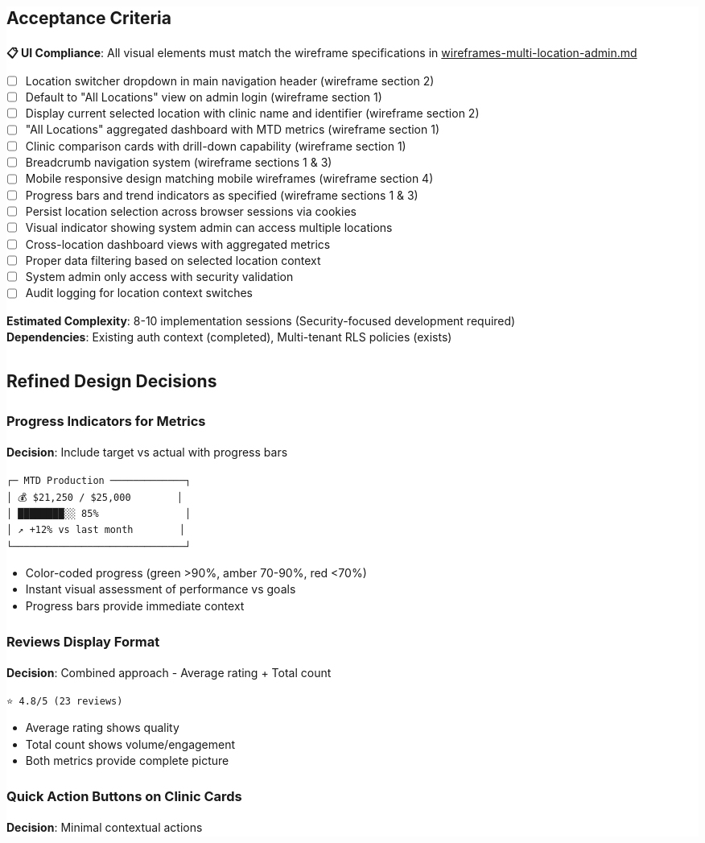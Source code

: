 ## Acceptance Criteria

**📋 UI Compliance**: All visual elements must match the wireframe specifications in [wireframes-multi-location-admin.md](./wireframes-multi-location-admin.md)

- [ ] Location switcher dropdown in main navigation header (wireframe section 2)
- [ ] Default to "All Locations" view on admin login (wireframe section 1)
- [ ] Display current selected location with clinic name and identifier (wireframe section 2)
- [ ] "All Locations" aggregated dashboard with MTD metrics (wireframe section 1)
- [ ] Clinic comparison cards with drill-down capability (wireframe section 1)
- [ ] Breadcrumb navigation system (wireframe sections 1 & 3)
- [ ] Mobile responsive design matching mobile wireframes (wireframe section 4)
- [ ] Progress bars and trend indicators as specified (wireframe sections 1 & 3)
- [ ] Persist location selection across browser sessions via cookies
- [ ] Visual indicator showing system admin can access multiple locations
- [ ] Cross-location dashboard views with aggregated metrics
- [ ] Proper data filtering based on selected location context
- [ ] System admin only access with security validation
- [ ] Audit logging for location context switches

**Estimated Complexity**: 8-10 implementation sessions (Security-focused development required)  
**Dependencies**: Existing auth context (completed), Multi-tenant RLS policies (exists)

## Refined Design Decisions

### Progress Indicators for Metrics
**Decision**: Include target vs actual with progress bars

```
┌─ MTD Production ─────────────┐
│ 💰 $21,250 / $25,000        │
│ ████████░░ 85%               │
│ ↗️ +12% vs last month        │
└──────────────────────────────┘
```

- Color-coded progress (green >90%, amber 70-90%, red <70%)
- Instant visual assessment of performance vs goals
- Progress bars provide immediate context

### Reviews Display Format
**Decision**: Combined approach - Average rating + Total count

```
⭐ 4.8/5 (23 reviews)
```

- Average rating shows quality
- Total count shows volume/engagement
- Both metrics provide complete picture

### Quick Action Buttons on Clinic Cards
**Decision**: Minimal contextual actions
